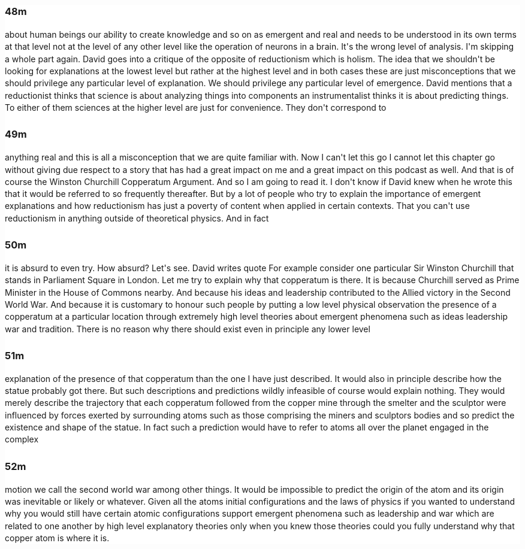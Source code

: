 ### 48m

about human beings our ability to create knowledge and so on as emergent and real and needs to be understood in its own terms at that level not at the level of any other level like the operation of neurons in a brain. It's the wrong level of analysis. I'm skipping a whole part again. David goes into a critique of the opposite of reductionism which is holism. The idea that we shouldn't be looking for explanations at the lowest level but rather at the highest level and in both cases these are just misconceptions that we should privilege any particular level of explanation. We should privilege any particular level of emergence. David mentions that a reductionist thinks that science is about analyzing things into components an instrumentalist thinks it is about predicting things. To either of them sciences at the higher level are just for convenience. They don't correspond to

### 49m

anything real and this is all a misconception that we are quite familiar with. Now I can't let this go I cannot let this chapter go without giving due respect to a story that has had a great impact on me and a great impact on this podcast as well. And that is of course the Winston Churchill Copperatum Argument. And so I am going to read it. I don't know if David knew when he wrote this that it would be referred to so frequently thereafter. But by a lot of people who try to explain the importance of emergent explanations and how reductionism has just a poverty of content when applied in certain contexts. That you can't use reductionism in anything outside of theoretical physics. And in fact

### 50m

it is absurd to even try. How absurd? Let's see. David writes quote For example consider one particular Sir Winston Churchill that stands in Parliament Square in London. Let me try to explain why that copperatum is there. It is because Churchill served as Prime Minister in the House of Commons nearby. And because his ideas and leadership contributed to the Allied victory in the Second World War. And because it is customary to honour such people by putting a low level physical observation the presence of a copperatum at a particular location through extremely high level theories about emergent phenomena such as ideas leadership war and tradition. There is no reason why there should exist even in principle any lower level

### 51m

explanation of the presence of that copperatum than the one I have just described. It would also in principle describe how the statue probably got there. But such descriptions and predictions wildly infeasible of course would explain nothing. They would merely describe the trajectory that each copperatum followed from the copper mine through the smelter and the sculptor were influenced by forces exerted by surrounding atoms such as those comprising the miners and sculptors bodies and so predict the existence and shape of the statue. In fact such a prediction would have to refer to atoms all over the planet engaged in the complex

### 52m

motion we call the second world war among other things. It would be impossible to predict the origin of the atom and its origin was inevitable or likely or whatever. Given all the atoms initial configurations and the laws of physics if you wanted to understand why you would still have certain atomic configurations support emergent phenomena such as leadership and war which are related to one another by high level explanatory theories only when you knew those theories could you fully understand why that copper atom is where it is.
